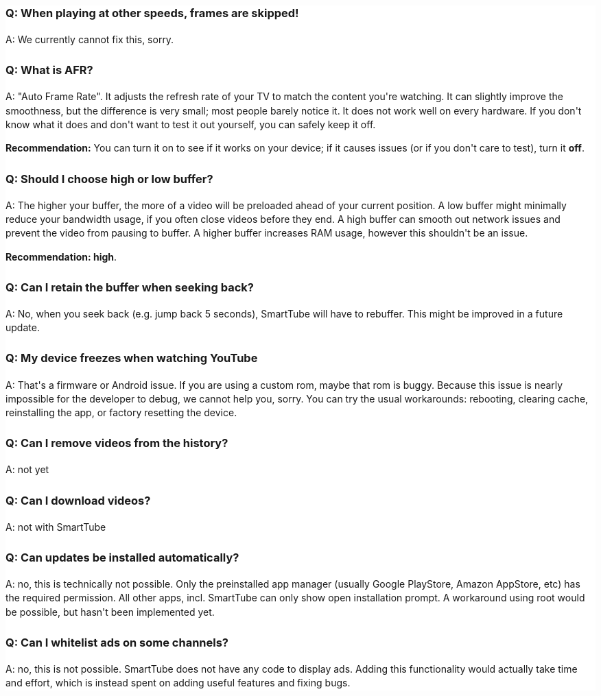 
### Q: When playing at other speeds, frames are skipped!

A: We currently cannot fix this, sorry.


### Q: What is AFR?

A: "Auto Frame Rate". It adjusts the refresh rate of your TV to match the content you're watching. It can slightly improve the smoothness, but the difference is very small; most people barely notice it. It does not work well on every hardware. If you don't know what it does and don't want to test it out yourself, you can safely keep it off.

**Recommendation:** You can turn it on to see if it works on your device; if it causes issues (or if you don't care to test), turn it **off**.


### Q: Should I choose high or low buffer?

A: The higher your buffer, the more of a video will be preloaded ahead of your current position. A low buffer might minimally reduce your bandwidth usage, if you often close videos before they end. A high buffer can smooth out network issues and prevent the video from pausing to buffer. A higher buffer increases RAM usage, however this shouldn't be an issue.

**Recommendation: high**.


### Q: Can I retain the buffer when seeking back?

A: No, when you seek back (e.g. jump back 5 seconds), SmartTube will have to rebuffer. This might be improved in a future update.


### Q: My device freezes when watching YouTube

A: That's a firmware or Android issue. If you are using a custom rom, maybe that rom is buggy. Because this issue is nearly impossible for the developer to debug, we cannot help you, sorry. You can try the usual workarounds: rebooting, clearing cache, reinstalling the app, or factory resetting the device.


### Q: Can I remove videos from the history?

A: not yet


### Q: Can I download videos?

A: not with SmartTube


### Q: Can updates be installed automatically?

A: no, this is technically not possible. Only the preinstalled app manager (usually Google PlayStore, Amazon AppStore, etc) has the required permission. All other apps, incl. SmartTube can only show open installation prompt. A workaround using root would be possible, but hasn't been implemented yet.


### Q: Can I whitelist ads on some channels?

A: no, this is not possible. SmartTube does not have any code to display ads. Adding this functionality would actually take time and effort, which is instead spent on adding useful features and fixing bugs.

